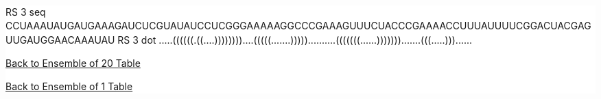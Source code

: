
<tr>
<td markdown="span">RS 3 seq </td>
<td markdown="span"> CCUAAAUAUGAUGAAAGAUCUCGUAUAUCCUCGGGAAAAAGGCCCGAAAGUUUCUACCCGAAAACCUUUAUUUUCGGACUACGAGUUGAUGGAACAAAUAU
</td>
</tr>


<tr>
<td markdown="span">RS 3 dot </td>
<td markdown="span"> .....((((((.((....))))))))....(((((.......)))))..........(((((((......))))))).......(((.....)))......
</td>
</tr>

</tbody>
</table>


</div>


[Back to Ensemble of 20 Table](../../display_436)

[Back to Ensemble of 1 Table](../../display_1533)
